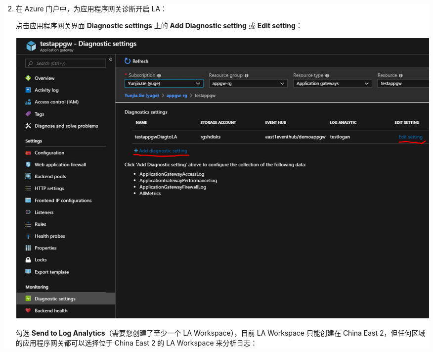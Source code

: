 2. 在 Azure 门户中，为应用程序网关诊断开启 LA：

    点击应用程序网关界面 **Diagnostic settings** 上的 **Add Diagnostic setting** 或 **Edit setting**：

    ![04](media/aog-application-gateway-howto-realize-automatic-monitoring-and-alerting-of-logs-easily/04.png "04")

    勾选 **Send to Log Analytics**（需要您创建了至少一个 LA Workspace），目前 LA Workspace 只能创建在 China East 2，但任何区域的应用程序网关都可以选择位于 China East 2 的 LA Workspace 来分析日志：
